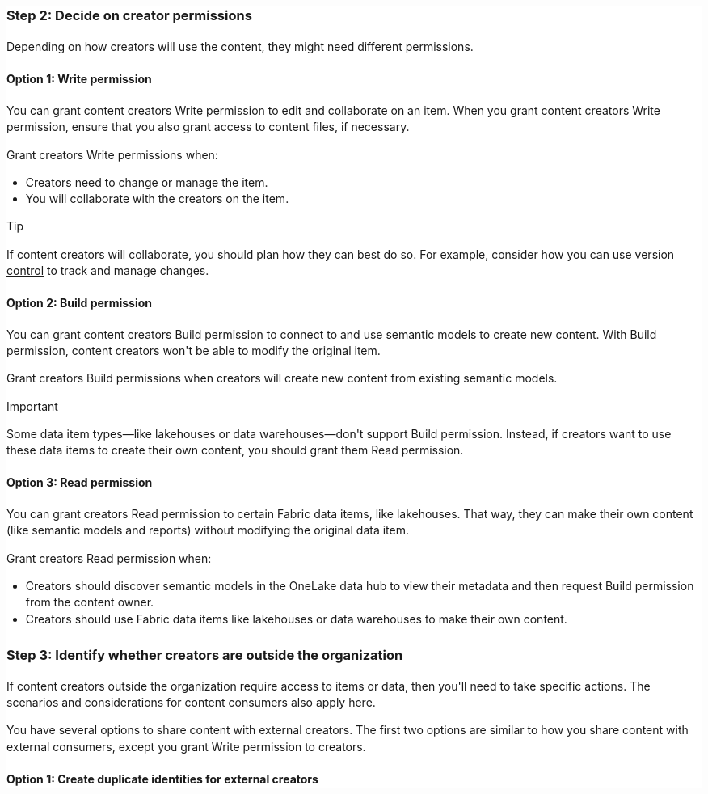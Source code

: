### Step 2: Decide on creator permissions

Depending on how creators will use the content, they might need different permissions.

#### Option 1: Write permission

You can grant content creators Write permission to edit and collaborate on an item. When you grant content creators Write permission, ensure that you also grant access to content files, if necessary.

Grant creators Write permissions when:

- Creators need to change or manage the item.
- You will collaborate with the creators on the item.

> [!TIP]
> If content creators will collaborate, you should [plan how they can best do so](powerbi-implementation-planning-content-lifecycle-management-plan-design.md#decide-how-content-creators-should-collaborate). For example, consider how you can use [version control](powerbi-implementation-planning-content-lifecycle-management-develop-manage.md#decide-how-youll-use-version-control) to track and manage changes.

#### Option 2: Build permission

You can grant content creators Build permission to connect to and use semantic models to create new content. With Build permission, content creators won't be able to modify the original item.

Grant creators Build permissions when creators will create new content from existing semantic models.

> [!IMPORTANT]
> Some data item types—like lakehouses or data warehouses—don't support Build permission. Instead, if creators want to use these data items to create their own content, you should grant them Read permission.

#### Option 3: Read permission

You can grant creators Read permission to certain Fabric data items, like lakehouses. That way, they can make their own content (like semantic models and reports) without modifying the original data item.

Grant creators Read permission when:

- Creators should discover semantic models in the OneLake data hub to view their metadata and then request Build permission from the content owner.
- Creators should use Fabric data items like lakehouses or data warehouses to make their own content.

### Step 3: Identify whether creators are outside the organization

If content creators outside the organization require access to items or data, then you'll need to take specific actions. The scenarios and considerations for content consumers also apply here.

You have several options to share content with external creators. The first two options are similar to how you share content with external consumers, except you grant Write permission to creators.

#### Option 1: Create duplicate identities for external creators

